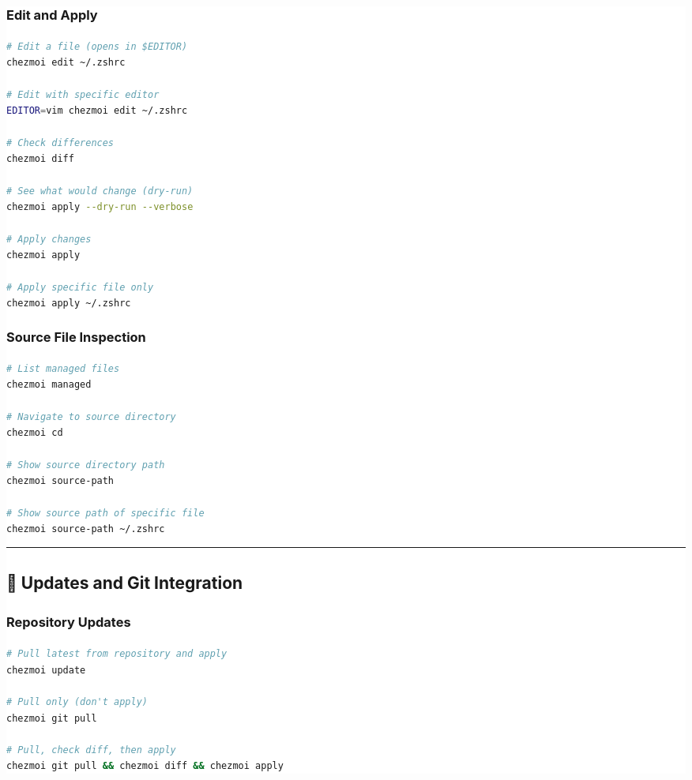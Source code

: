 ### Edit and Apply

```bash
# Edit a file (opens in $EDITOR)
chezmoi edit ~/.zshrc

# Edit with specific editor
EDITOR=vim chezmoi edit ~/.zshrc

# Check differences
chezmoi diff

# See what would change (dry-run)
chezmoi apply --dry-run --verbose

# Apply changes
chezmoi apply

# Apply specific file only
chezmoi apply ~/.zshrc
```

### Source File Inspection

```bash
# List managed files
chezmoi managed

# Navigate to source directory
chezmoi cd

# Show source directory path
chezmoi source-path

# Show source path of specific file
chezmoi source-path ~/.zshrc
```

---

## 🔄 Updates and Git Integration

### Repository Updates

```bash
# Pull latest from repository and apply
chezmoi update

# Pull only (don't apply)
chezmoi git pull

# Pull, check diff, then apply
chezmoi git pull && chezmoi diff && chezmoi apply
```
